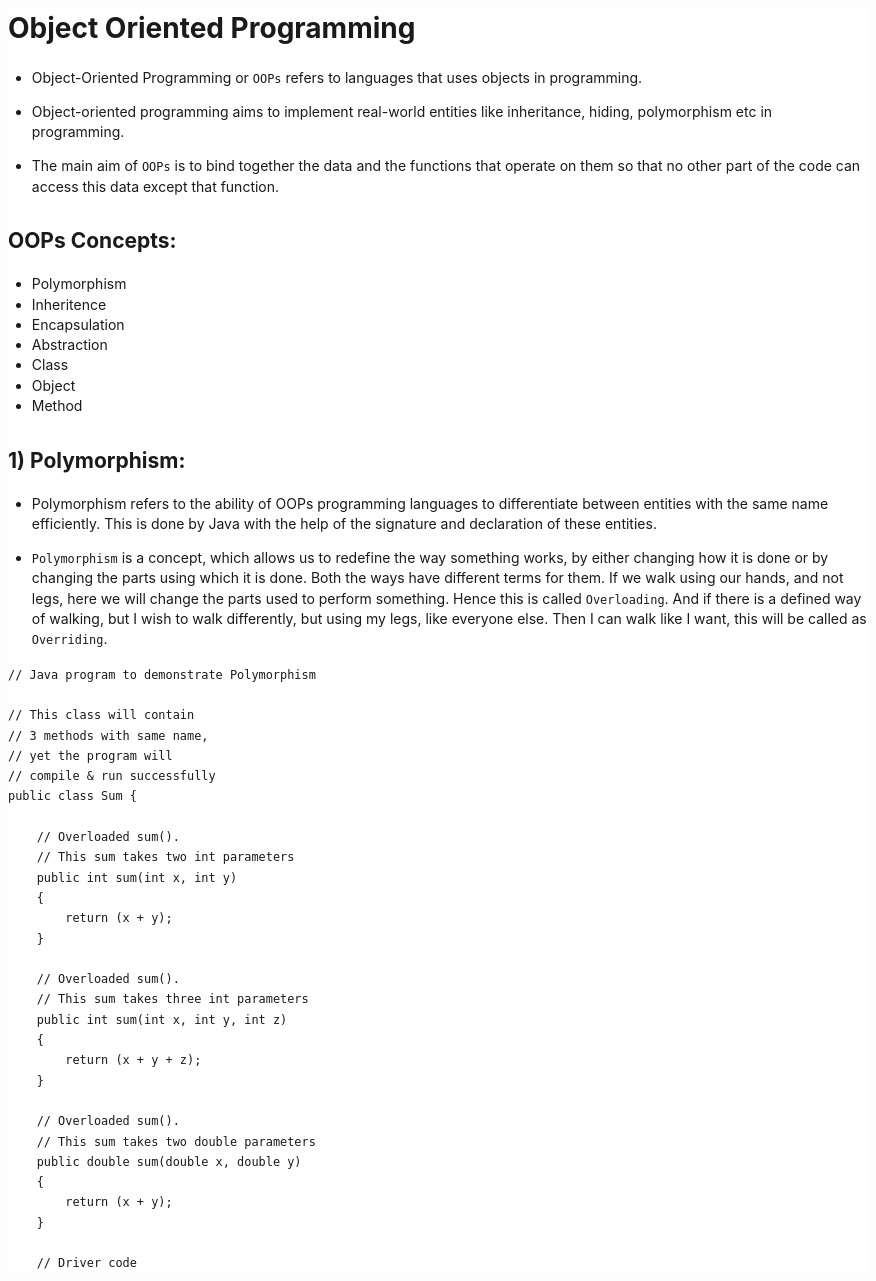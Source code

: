 # Object Oriented Programming

* Object-Oriented Programming or `OOPs` refers to languages that uses objects in programming. 

* Object-oriented programming aims to implement real-world entities like inheritance, hiding, polymorphism etc in programming.

* The main aim of `OOPs` is to bind together the data and the functions that operate on them so that no other part of the code can access this data except that function.

## OOPs Concepts:
* Polymorphism
* Inheritence
* Encapsulation
* Abstraction
* Class
* Object
* Method

## 1) Polymorphism: 
* Polymorphism refers to the ability of OOPs programming languages to differentiate between entities with the same name efficiently. This is done by Java with the help of the signature and declaration of these entities.

* `Polymorphism` is a concept, which allows us to redefine the way something works, by either changing how it is done or by changing the parts using which it is done. Both the ways have different terms for them.
If we walk using our hands, and not legs, here we will change the parts used to perform something. Hence this is called `Overloading`.
And if there is a defined way of walking, but I wish to walk differently, but using my legs, like everyone else. Then I can walk like I want, this will be called as `Overriding`. 

```
// Java program to demonstrate Polymorphism 

// This class will contain 
// 3 methods with same name, 
// yet the program will 
// compile & run successfully 
public class Sum { 

	// Overloaded sum(). 
	// This sum takes two int parameters 
	public int sum(int x, int y) 
	{ 
		return (x + y); 
	} 

	// Overloaded sum(). 
	// This sum takes three int parameters 
	public int sum(int x, int y, int z) 
	{ 
		return (x + y + z); 
	} 

	// Overloaded sum(). 
	// This sum takes two double parameters 
	public double sum(double x, double y) 
	{ 
		return (x + y); 
	} 

	// Driver code 
```